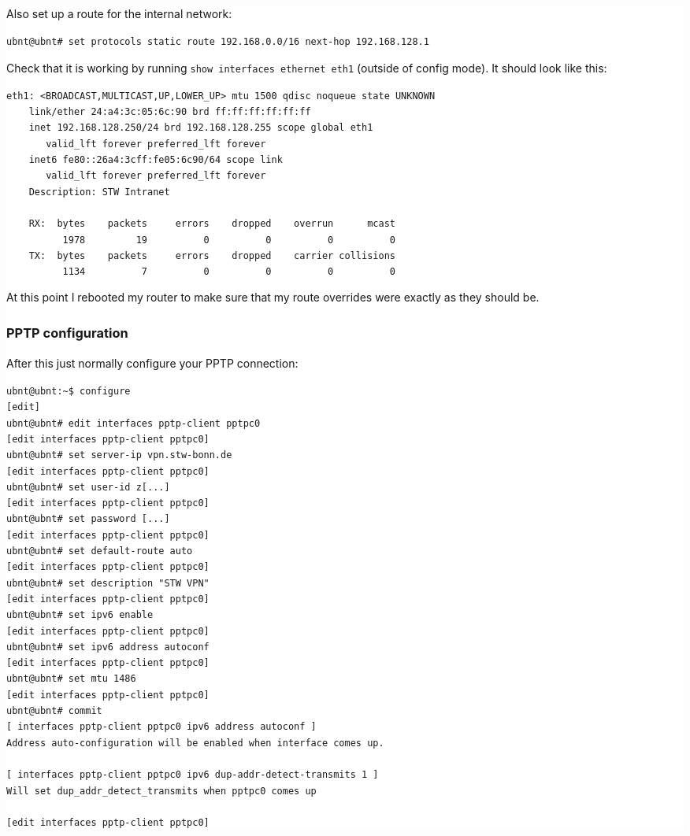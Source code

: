 Also set up a route for the internal network:

```
ubnt@ubnt# set protocols static route 192.168.0.0/16 next-hop 192.168.128.1
```

Check that it is working by running `show interfaces ethernet eth1` (outside of config mode).
It should look like this:

```
eth1: <BROADCAST,MULTICAST,UP,LOWER_UP> mtu 1500 qdisc noqueue state UNKNOWN
    link/ether 24:a4:3c:05:6c:90 brd ff:ff:ff:ff:ff:ff
    inet 192.168.128.250/24 brd 192.168.128.255 scope global eth1
       valid_lft forever preferred_lft forever
    inet6 fe80::26a4:3cff:fe05:6c90/64 scope link
       valid_lft forever preferred_lft forever
    Description: STW Intranet

    RX:  bytes    packets     errors    dropped    overrun      mcast
          1978         19          0          0          0          0
    TX:  bytes    packets     errors    dropped    carrier collisions
          1134          7          0          0          0          0
```

At this point I rebooted my router to make sure that my route overrides were exactly as they should be.

### PPTP configuration

After this just normally configure your PPTP connection:

```
ubnt@ubnt:~$ configure
[edit]
ubnt@ubnt# edit interfaces pptp-client pptpc0
[edit interfaces pptp-client pptpc0]
ubnt@ubnt# set server-ip vpn.stw-bonn.de
[edit interfaces pptp-client pptpc0]
ubnt@ubnt# set user-id z[...]
[edit interfaces pptp-client pptpc0]
ubnt@ubnt# set password [...]
[edit interfaces pptp-client pptpc0]
ubnt@ubnt# set default-route auto
[edit interfaces pptp-client pptpc0]
ubnt@ubnt# set description "STW VPN"
[edit interfaces pptp-client pptpc0]
ubnt@ubnt# set ipv6 enable
[edit interfaces pptp-client pptpc0]
ubnt@ubnt# set ipv6 address autoconf
[edit interfaces pptp-client pptpc0]
ubnt@ubnt# set mtu 1486
[edit interfaces pptp-client pptpc0]
ubnt@ubnt# commit
[ interfaces pptp-client pptpc0 ipv6 address autoconf ]
Address auto-configuration will be enabled when interface comes up.

[ interfaces pptp-client pptpc0 ipv6 dup-addr-detect-transmits 1 ]
Will set dup_addr_detect_transmits when pptpc0 comes up

[edit interfaces pptp-client pptpc0]
```
